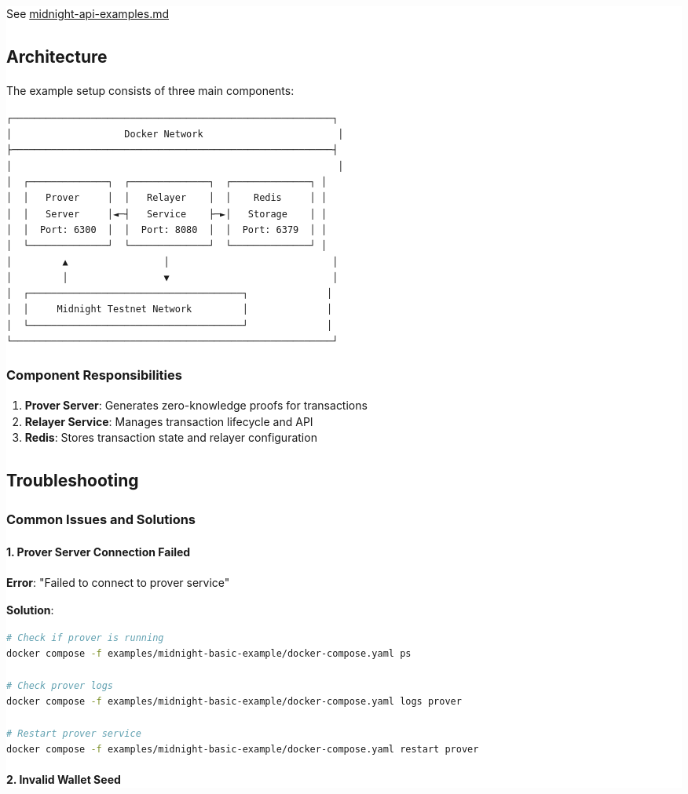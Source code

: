 See [midnight-api-examples.md](midnight-api-examples.md)

## Architecture

The example setup consists of three main components:

```
┌─────────────────────────────────────────────────────────┐
│                    Docker Network                        │
├─────────────────────────────────────────────────────────┤
│                                                          │
│  ┌──────────────┐  ┌──────────────┐  ┌──────────────┐ │
│  │   Prover     │  │   Relayer    │  │    Redis     │ │
│  │   Server     │◄─┤   Service    ├─►│   Storage    │ │
│  │  Port: 6300  │  │  Port: 8080  │  │  Port: 6379  │ │
│  └──────────────┘  └──────────────┘  └──────────────┘ │
│         ▲                 │                             │
│         │                 ▼                             │
│  ┌──────────────────────────────────────┐              │
│  │     Midnight Testnet Network         │              │
│  └──────────────────────────────────────┘              │
└─────────────────────────────────────────────────────────┘
```

### Component Responsibilities

1. **Prover Server**: Generates zero-knowledge proofs for transactions
2. **Relayer Service**: Manages transaction lifecycle and API
3. **Redis**: Stores transaction state and relayer configuration

## Troubleshooting

### Common Issues and Solutions

#### 1. Prover Server Connection Failed

**Error**: "Failed to connect to prover service"

**Solution**:

```bash
# Check if prover is running
docker compose -f examples/midnight-basic-example/docker-compose.yaml ps

# Check prover logs
docker compose -f examples/midnight-basic-example/docker-compose.yaml logs prover

# Restart prover service
docker compose -f examples/midnight-basic-example/docker-compose.yaml restart prover
```

#### 2. Invalid Wallet Seed
